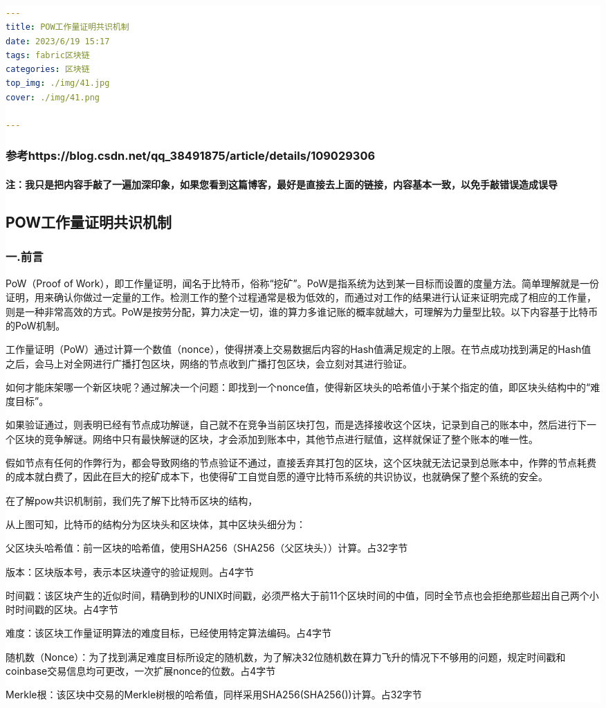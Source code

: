```yaml
---
title: POW工作量证明共识机制
date: 2023/6/19 15:17
tags: fabric区块链
categories: 区块链
top_img: ./img/41.jpg
cover: ./img/41.png

---
```


### 参考https://blog.csdn.net/qq_38491875/article/details/109029306

#### 注：我只是把内容手敲了一遍加深印象，如果您看到这篇博客，最好是直接去上面的链接，内容基本一致，以免手敲错误造成误导





## POW工作量证明共识机制

### 一.前言	

PoW（Proof of Work），即工作量证明，闻名于比特币，俗称“挖矿”。PoW是指系统为达到某一目标而设置的度量方法。简单理解就是一份证明，用来确认你做过一定量的工作。检测工作的整个过程通常是极为低效的，而通过对工作的结果进行认证来证明完成了相应的工作量，则是一种非常高效的方式。PoW是按劳分配，算力决定一切，谁的算力多谁记账的概率就越大，可理解为力量型比较。以下内容基于比特币的PoW机制。



工作量证明（PoW）通过计算一个数值（nonce），使得拼凑上交易数据后内容的Hash值满足规定的上限。在节点成功找到满足的Hash值之后，会马上对全网进行广播打包区块，网络的节点收到广播打包区块，会立刻对其进行验证。

如何才能床架哪一个新区块呢？通过解决一个问题：即找到一个nonce值，使得新区块头的哈希值小于某个指定的值，即区块头结构中的“难度目标”。

如果验证通过，则表明已经有节点成功解谜，自己就不在竞争当前区块打包，而是选择接收这个区块，记录到自己的账本中，然后进行下一个区块的竞争解谜。网络中只有最快解谜的区块，才会添加到账本中，其他节点进行赋值，这样就保证了整个账本的唯一性。

假如节点有任何的作弊行为，都会导致网络的节点验证不通过，直接丢弃其打包的区块，这个区块就无法记录到总账本中，作弊的节点耗费的成本就白费了，因此在巨大的挖矿成本下，也使得矿工自觉自愿的遵守比特币系统的共识协议，也就确保了整个系统的安全。

在了解pow共识机制前，我们先了解下比特币区块的结构，

从上图可知，比特币的结构分为区块头和区块体，其中区块头细分为：

父区块头哈希值：前一区块的哈希值，使用SHA256（SHA256（父区块头））计算。占32字节

版本：区块版本号，表示本区块遵守的验证规则。占4字节

时间戳：该区块产生的近似时间，精确到秒的UNIX时间戳，必须严格大于前11个区块时间的中值，同时全节点也会拒绝那些超出自己两个小时时间戳的区块。占4字节

难度：该区块工作量证明算法的难度目标，已经使用特定算法编码。占4字节

随机数（Nonce）：为了找到满足难度目标所设定的随机数，为了解决32位随机数在算力飞升的情况下不够用的问题，规定时间戳和coinbase交易信息均可更改，一次扩展nonce的位数。占4字节

Merkle根：该区块中交易的Merkle树根的哈希值，同样采用SHA256(SHA256())计算。占32字节
